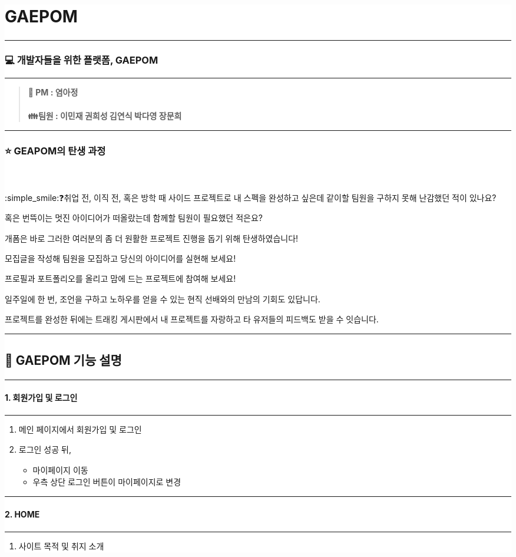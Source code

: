 # GAEPOM



---
### :computer: 개발자들을 위한 플랫폼, GAEPOM



---


> **:raising_hand: PM : 염아정**<br><br>
> **:family:팀원 : 이민재 권희성 김연식 박다영 장문희**

---

### :star: GEAPOM의 탄생 과정
<br><br>
 :simple_smile::question:취업 전, 이직 전, 혹은 방학 때 사이드 프로젝트로 내 스펙을 완성하고 싶은데 같이할 팀원을 구하지 못해 난감했던 적이 있나요?

혹은 번뜩이는 멋진 아이디어가 떠올랐는데 함께할 팀원이 필요했던 적은요?

개폼은 바로 그러한 여러분의 좀 더 원활한 프로젝트 진행을 돕기 위해 탄생하였습니다!

모집글을 작성해 팀원을 모집하고 당신의 아이디어를 실현해 보세요!

프로필과 포트폴리오를 올리고 맘에 드는 프로젝트에 참여해 보세요!

일주일에 한 번, 조언을 구하고 노하우를 얻을 수 있는 현직 선배와의 만남의 기회도 있답니다.

프로젝트를 완성한 뒤에는 트래킹 게시판에서 내 프로젝트를 자랑하고 타 유저들의 피드백도 받을 수 잇습니다.


---

## :speech_balloon: GAEPOM 기능 설명

---

#### 1. 회원가입 및 로그인

---

1. 메인 페이지에서 회원가입 및 로그인

2. 로그인 성공 뒤, 
    - 마이페이지 이동
    - 우측 상단 로그인 버튼이 마이페이지로 변경

---

#### 2. HOME

---

1. 사이트 목적 및 취지 소개
